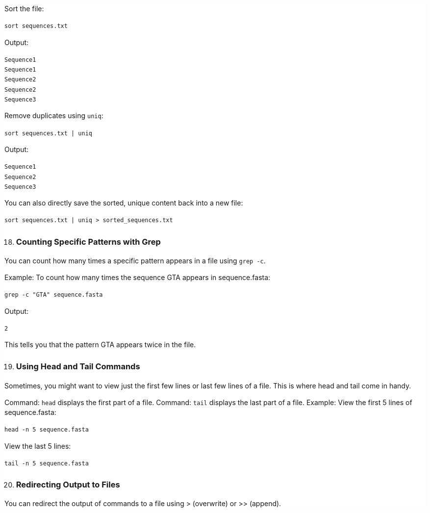 Sort the file:
```
sort sequences.txt
```
Output:
```
Sequence1
Sequence1
Sequence2
Sequence2
Sequence3
```
Remove duplicates using `uniq`:
```
sort sequences.txt | uniq
```
Output:
```
Sequence1
Sequence2
Sequence3
```
You can also directly save the sorted, unique content back into a new file:
```
sort sequences.txt | uniq > sorted_sequences.txt
```
18. ### Counting Specific Patterns with Grep
You can count how many times a specific pattern appears in a file using `grep -c`.

Example:
To count how many times the sequence GTA appears in sequence.fasta:
```
grep -c "GTA" sequence.fasta
```
Output:
```
2
```
This tells you that the pattern GTA appears twice in the file.

19. ### Using Head and Tail Commands
Sometimes, you might want to view just the first few lines or last few lines of a file. This is where head and tail come in handy.

Command: `head` displays the first part of a file.
Command: `tail` displays the last part of a file.
Example:
View the first 5 lines of sequence.fasta:
```
head -n 5 sequence.fasta
```
View the last 5 lines:
```
tail -n 5 sequence.fasta
```
20. ### Redirecting Output to Files
You can redirect the output of commands to a file using > (overwrite) or >> (append).
